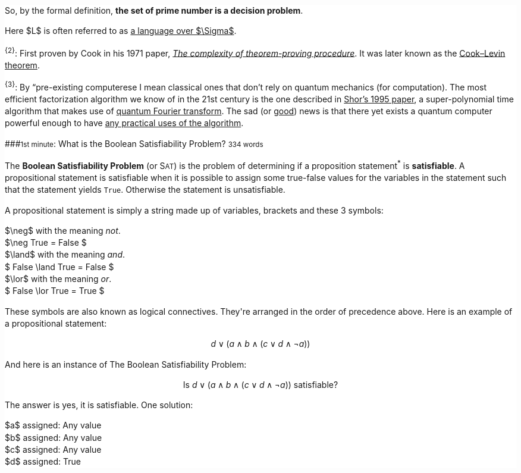   <script type="math/tex; mode=display"> x \in L \Leftrightarrow TM(x) = 1</script>

  <p>So, by the formal definition, <strong>the set of prime number is a decision problem</strong>.</p>

  <p>Here $L$ is often referred to as <a href="https://en.wikipedia.org/wiki/Formal_language">a language over $\Sigma$</a>.</p>

  <p><sup>{2}</sup>: First proven by Cook in his 1971 paper, <a href="https://www.cs.toronto.edu/~sacook/homepage/1971.pdf"><em>The complexity of theorem-proving procedure</em></a>. It was later known as the <a href="https://en.wikipedia.org/wiki/Cook%E2%80%93Levin_theorem">Cook–Levin theorem</a>.</p>

  <p><sup>{3}</sup>: By “pre-existing computerese I mean classical ones that don’t rely on quantum mechanics (for computation). The most efficient factorization algorithm we know of in the 21st century is the one described in <a href="http://arxiv.org/pdf/quant-ph/9508027v2.pdf">Shor’s 1995 paper</a>, a super-polynomial time algorithm that makes use of <a href="https://en.wikipedia.org/wiki/Quantum_Fourier_transform">quantum Fourier transform</a>. The sad (or <a href="https://edwardsnowden.com/2014/01/04/penetrating-hard-targets-and-owning-the-net/">good</a>) news is that there yet exists a quantum computer powerful enough to have <a href="https://en.wikipedia.org/wiki/RSA_problem">any practical uses of the algorithm</a>.</p>

</blockquote>
</div>

###<small>1st minute</small>: What is the Boolean Satisfiability Problem? <small class="wordCount">334&nbsp;words</small>

The **Boolean Satisfiability Problem** (or S<small>AT</small>) is the problem of determining if a proposition statement<sup>*</sup> is **satisfiable**. A propositional statement is satisfiable when it is possible to assign some true-false values for the variables in the statement such that the statement yields `True`. Otherwise the statement is unsatisfiable.

A propositional statement is simply a string made up of variables, brackets and these 3 symbols:

<div class="row d_shortcuts text-center">
$\neg$ with the meaning <i>not</i>.<br> $\neg True = False $<br>
$\land$ with the meaning <i>and</i>.<br> $ False \land True = False $<br>
$\lor$ with the meaning <i>or</i>.<br> $ False \lor True = True $ <br>
</div>

These symbols are also known as logical connectives. They're arranged in the order of precedence above. Here is an example of a propositional statement:

$$ d \lor (a \land b \land (c \lor d \land \neg a))$$

And here is an instance of The Boolean Satisfiability Problem: 

$$\text{Is }d \lor (a \land b \land (c \lor d \land \neg a)) \text{ satisfiable?}$$

The answer is yes, it is satisfiable. One solution:

<div class="row d_shortcuts">
$a$ assigned: Any value<br>
$b$ assigned: Any value<br>
$c$ assigned: Any value<br>
$d$ assigned: True<br>
</div>
